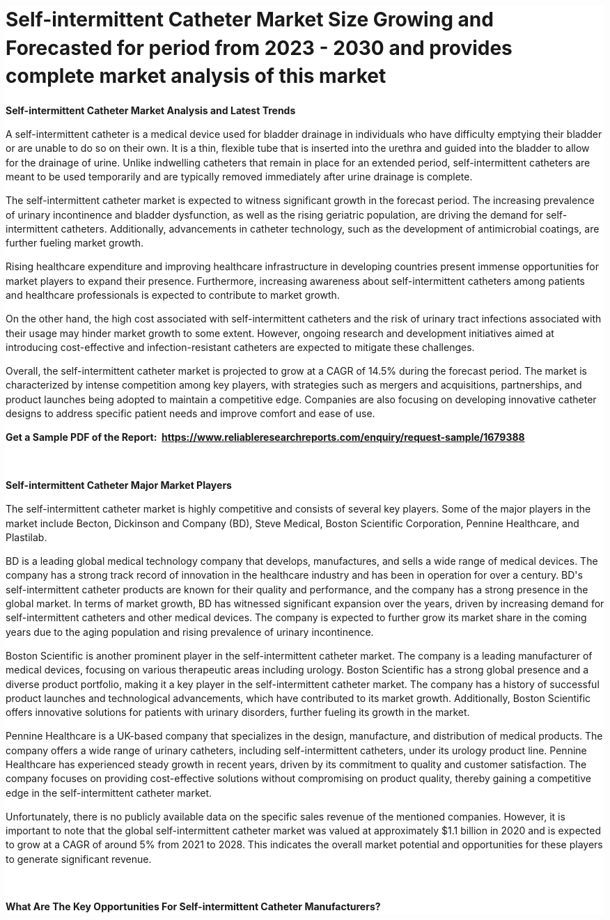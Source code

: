 <p><h1>Self-intermittent Catheter Market Size Growing and Forecasted for period from 2023 - 2030 and provides complete market analysis of this market</h1></p><p><strong>Self-intermittent Catheter Market Analysis and Latest Trends</strong></p>
<p><p>A self-intermittent catheter is a medical device used for bladder drainage in individuals who have difficulty emptying their bladder or are unable to do so on their own. It is a thin, flexible tube that is inserted into the urethra and guided into the bladder to allow for the drainage of urine. Unlike indwelling catheters that remain in place for an extended period, self-intermittent catheters are meant to be used temporarily and are typically removed immediately after urine drainage is complete.</p><p>The self-intermittent catheter market is expected to witness significant growth in the forecast period. The increasing prevalence of urinary incontinence and bladder dysfunction, as well as the rising geriatric population, are driving the demand for self-intermittent catheters. Additionally, advancements in catheter technology, such as the development of antimicrobial coatings, are further fueling market growth.</p><p>Rising healthcare expenditure and improving healthcare infrastructure in developing countries present immense opportunities for market players to expand their presence. Furthermore, increasing awareness about self-intermittent catheters among patients and healthcare professionals is expected to contribute to market growth.</p><p>On the other hand, the high cost associated with self-intermittent catheters and the risk of urinary tract infections associated with their usage may hinder market growth to some extent. However, ongoing research and development initiatives aimed at introducing cost-effective and infection-resistant catheters are expected to mitigate these challenges.</p><p>Overall, the self-intermittent catheter market is projected to grow at a CAGR of 14.5% during the forecast period. The market is characterized by intense competition among key players, with strategies such as mergers and acquisitions, partnerships, and product launches being adopted to maintain a competitive edge. Companies are also focusing on developing innovative catheter designs to address specific patient needs and improve comfort and ease of use.</p></p>
<p><strong>Get a Sample PDF of the Report:&nbsp; <a href="https://www.reliableresearchreports.com/enquiry/request-sample/1679388">https://www.reliableresearchreports.com/enquiry/request-sample/1679388</a></strong></p>
<p>&nbsp;</p>
<p><strong>Self-intermittent Catheter Major Market Players</strong></p>
<p><p>The self-intermittent catheter market is highly competitive and consists of several key players. Some of the major players in the market include Becton, Dickinson and Company (BD), Steve Medical, Boston Scientific Corporation, Pennine Healthcare, and Plastilab.</p><p>BD is a leading global medical technology company that develops, manufactures, and sells a wide range of medical devices. The company has a strong track record of innovation in the healthcare industry and has been in operation for over a century. BD's self-intermittent catheter products are known for their quality and performance, and the company has a strong presence in the global market. In terms of market growth, BD has witnessed significant expansion over the years, driven by increasing demand for self-intermittent catheters and other medical devices. The company is expected to further grow its market share in the coming years due to the aging population and rising prevalence of urinary incontinence.</p><p>Boston Scientific is another prominent player in the self-intermittent catheter market. The company is a leading manufacturer of medical devices, focusing on various therapeutic areas including urology. Boston Scientific has a strong global presence and a diverse product portfolio, making it a key player in the self-intermittent catheter market. The company has a history of successful product launches and technological advancements, which have contributed to its market growth. Additionally, Boston Scientific offers innovative solutions for patients with urinary disorders, further fueling its growth in the market.</p><p>Pennine Healthcare is a UK-based company that specializes in the design, manufacture, and distribution of medical products. The company offers a wide range of urinary catheters, including self-intermittent catheters, under its urology product line. Pennine Healthcare has experienced steady growth in recent years, driven by its commitment to quality and customer satisfaction. The company focuses on providing cost-effective solutions without compromising on product quality, thereby gaining a competitive edge in the self-intermittent catheter market.</p><p>Unfortunately, there is no publicly available data on the specific sales revenue of the mentioned companies. However, it is important to note that the global self-intermittent catheter market was valued at approximately $1.1 billion in 2020 and is expected to grow at a CAGR of around 5% from 2021 to 2028. This indicates the overall market potential and opportunities for these players to generate significant revenue.</p></p>
<p>&nbsp;</p>
<p><strong>What Are The Key Opportunities For Self-intermittent Catheter Manufacturers?</strong></p>